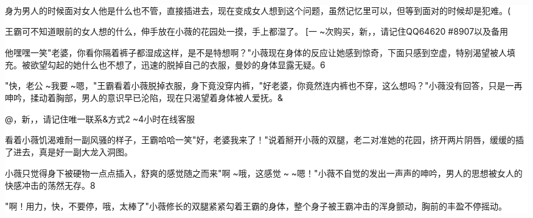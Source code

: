 









身为男人的时候面对女人他是什么也不管，直接插进去，现在变成女人想到这个问题，虽然记忆里可以，但等到面对的时候却是犯难。(











王霸可不知道眼前的女人想的什么，伸手放在小薇的花园处一摸，手上都湿了。 [一 ~次购买，新，，请记住QQ64620 #8907以及备用











他嘿嘿一笑"老婆，你看你隔着裤子都湿成这样，是不是特想啊？"小薇现在身体的反应让她感到惊奇，下面只感到空虚，特别渴望被人填充。被欲望勾起的她什么也不想了，迅速的脱掉自己的衣服，曼妙的身体显露无疑。6













"快，老公 ~我要 ~嗯，"王霸看着小薇脱掉衣服，身下竟没穿内裤，"好老婆，你竟然连内裤也不穿，这么想吗？"小薇没有回答，只是一再呻吟，揉动着胸部，男人的意识早已沦陷，现在只渴望着身体被人爱抚。&

@，新，，请记住唯一联系&方式2 ~4小时在线客服











看着小薇饥渴难耐一副风骚的样子，王霸哈哈一笑"好，老婆我来了！"说着掰开小薇的双腿，老二对准她的花园，挤开两片阴唇，缓缓的插了进去，真是好一副大龙入洞图。











小薇只觉得身下被硬物一点点插入，舒爽的感觉随之而来"啊 ~哦，这感觉 ~ ~嗯！"小薇不自觉的发出一声声的呻吟，男人的思想被女人的快感冲击的荡然无存。8











"啊！用力，快，不要停，哦，太棒了"小薇修长的双腿紧紧勾着王霸的身体，整个身子被王霸冲击的浑身颤动，胸前的丰盈不停摇动。

